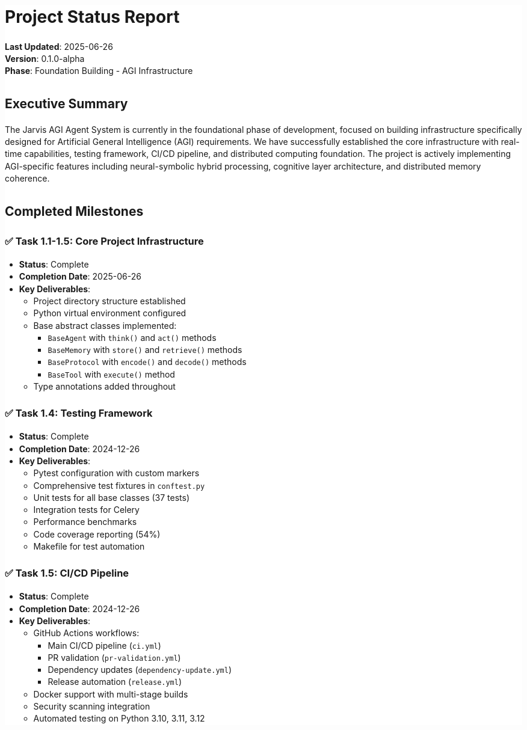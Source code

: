 # Project Status Report

**Last Updated**: 2025-06-26  
**Version**: 0.1.0-alpha  
**Phase**: Foundation Building - AGI Infrastructure

## Executive Summary

The Jarvis AGI Agent System is currently in the foundational phase of development, focused on building infrastructure specifically designed for Artificial General Intelligence (AGI) requirements. We have successfully established the core infrastructure with real-time capabilities, testing framework, CI/CD pipeline, and distributed computing foundation. The project is actively implementing AGI-specific features including neural-symbolic hybrid processing, cognitive layer architecture, and distributed memory coherence.

## Completed Milestones

### ✅ Task 1.1-1.5: Core Project Infrastructure
- **Status**: Complete
- **Completion Date**: 2025-06-26
- **Key Deliverables**:
  - Project directory structure established
  - Python virtual environment configured
  - Base abstract classes implemented:
    - `BaseAgent` with `think()` and `act()` methods
    - `BaseMemory` with `store()` and `retrieve()` methods
    - `BaseProtocol` with `encode()` and `decode()` methods
    - `BaseTool` with `execute()` method
  - Type annotations added throughout

### ✅ Task 1.4: Testing Framework
- **Status**: Complete
- **Completion Date**: 2024-12-26
- **Key Deliverables**:
  - Pytest configuration with custom markers
  - Comprehensive test fixtures in `conftest.py`
  - Unit tests for all base classes (37 tests)
  - Integration tests for Celery
  - Performance benchmarks
  - Code coverage reporting (54%)
  - Makefile for test automation

### ✅ Task 1.5: CI/CD Pipeline
- **Status**: Complete
- **Completion Date**: 2024-12-26
- **Key Deliverables**:
  - GitHub Actions workflows:
    - Main CI/CD pipeline (`ci.yml`)
    - PR validation (`pr-validation.yml`)
    - Dependency updates (`dependency-update.yml`)
    - Release automation (`release.yml`)
  - Docker support with multi-stage builds
  - Security scanning integration
  - Automated testing on Python 3.10, 3.11, 3.12
